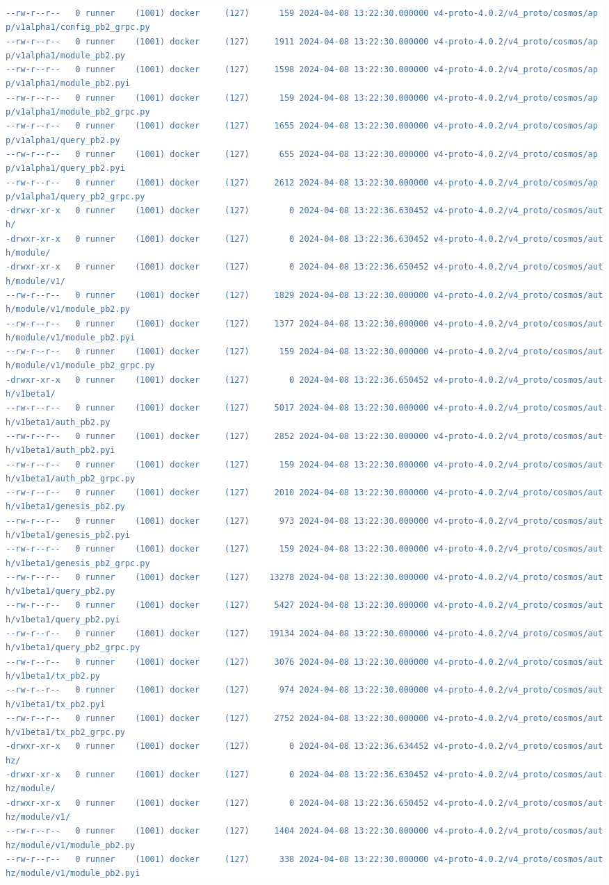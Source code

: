 ```diff
--rw-r--r--   0 runner    (1001) docker     (127)      159 2024-04-08 13:22:30.000000 v4-proto-4.0.2/v4_proto/cosmos/app/v1alpha1/config_pb2_grpc.py
--rw-r--r--   0 runner    (1001) docker     (127)     1911 2024-04-08 13:22:30.000000 v4-proto-4.0.2/v4_proto/cosmos/app/v1alpha1/module_pb2.py
--rw-r--r--   0 runner    (1001) docker     (127)     1598 2024-04-08 13:22:30.000000 v4-proto-4.0.2/v4_proto/cosmos/app/v1alpha1/module_pb2.pyi
--rw-r--r--   0 runner    (1001) docker     (127)      159 2024-04-08 13:22:30.000000 v4-proto-4.0.2/v4_proto/cosmos/app/v1alpha1/module_pb2_grpc.py
--rw-r--r--   0 runner    (1001) docker     (127)     1655 2024-04-08 13:22:30.000000 v4-proto-4.0.2/v4_proto/cosmos/app/v1alpha1/query_pb2.py
--rw-r--r--   0 runner    (1001) docker     (127)      655 2024-04-08 13:22:30.000000 v4-proto-4.0.2/v4_proto/cosmos/app/v1alpha1/query_pb2.pyi
--rw-r--r--   0 runner    (1001) docker     (127)     2612 2024-04-08 13:22:30.000000 v4-proto-4.0.2/v4_proto/cosmos/app/v1alpha1/query_pb2_grpc.py
-drwxr-xr-x   0 runner    (1001) docker     (127)        0 2024-04-08 13:22:36.630452 v4-proto-4.0.2/v4_proto/cosmos/auth/
-drwxr-xr-x   0 runner    (1001) docker     (127)        0 2024-04-08 13:22:36.630452 v4-proto-4.0.2/v4_proto/cosmos/auth/module/
-drwxr-xr-x   0 runner    (1001) docker     (127)        0 2024-04-08 13:22:36.650452 v4-proto-4.0.2/v4_proto/cosmos/auth/module/v1/
--rw-r--r--   0 runner    (1001) docker     (127)     1829 2024-04-08 13:22:30.000000 v4-proto-4.0.2/v4_proto/cosmos/auth/module/v1/module_pb2.py
--rw-r--r--   0 runner    (1001) docker     (127)     1377 2024-04-08 13:22:30.000000 v4-proto-4.0.2/v4_proto/cosmos/auth/module/v1/module_pb2.pyi
--rw-r--r--   0 runner    (1001) docker     (127)      159 2024-04-08 13:22:30.000000 v4-proto-4.0.2/v4_proto/cosmos/auth/module/v1/module_pb2_grpc.py
-drwxr-xr-x   0 runner    (1001) docker     (127)        0 2024-04-08 13:22:36.650452 v4-proto-4.0.2/v4_proto/cosmos/auth/v1beta1/
--rw-r--r--   0 runner    (1001) docker     (127)     5017 2024-04-08 13:22:30.000000 v4-proto-4.0.2/v4_proto/cosmos/auth/v1beta1/auth_pb2.py
--rw-r--r--   0 runner    (1001) docker     (127)     2852 2024-04-08 13:22:30.000000 v4-proto-4.0.2/v4_proto/cosmos/auth/v1beta1/auth_pb2.pyi
--rw-r--r--   0 runner    (1001) docker     (127)      159 2024-04-08 13:22:30.000000 v4-proto-4.0.2/v4_proto/cosmos/auth/v1beta1/auth_pb2_grpc.py
--rw-r--r--   0 runner    (1001) docker     (127)     2010 2024-04-08 13:22:30.000000 v4-proto-4.0.2/v4_proto/cosmos/auth/v1beta1/genesis_pb2.py
--rw-r--r--   0 runner    (1001) docker     (127)      973 2024-04-08 13:22:30.000000 v4-proto-4.0.2/v4_proto/cosmos/auth/v1beta1/genesis_pb2.pyi
--rw-r--r--   0 runner    (1001) docker     (127)      159 2024-04-08 13:22:30.000000 v4-proto-4.0.2/v4_proto/cosmos/auth/v1beta1/genesis_pb2_grpc.py
--rw-r--r--   0 runner    (1001) docker     (127)    13278 2024-04-08 13:22:30.000000 v4-proto-4.0.2/v4_proto/cosmos/auth/v1beta1/query_pb2.py
--rw-r--r--   0 runner    (1001) docker     (127)     5427 2024-04-08 13:22:30.000000 v4-proto-4.0.2/v4_proto/cosmos/auth/v1beta1/query_pb2.pyi
--rw-r--r--   0 runner    (1001) docker     (127)    19134 2024-04-08 13:22:30.000000 v4-proto-4.0.2/v4_proto/cosmos/auth/v1beta1/query_pb2_grpc.py
--rw-r--r--   0 runner    (1001) docker     (127)     3076 2024-04-08 13:22:30.000000 v4-proto-4.0.2/v4_proto/cosmos/auth/v1beta1/tx_pb2.py
--rw-r--r--   0 runner    (1001) docker     (127)      974 2024-04-08 13:22:30.000000 v4-proto-4.0.2/v4_proto/cosmos/auth/v1beta1/tx_pb2.pyi
--rw-r--r--   0 runner    (1001) docker     (127)     2752 2024-04-08 13:22:30.000000 v4-proto-4.0.2/v4_proto/cosmos/auth/v1beta1/tx_pb2_grpc.py
-drwxr-xr-x   0 runner    (1001) docker     (127)        0 2024-04-08 13:22:36.634452 v4-proto-4.0.2/v4_proto/cosmos/authz/
-drwxr-xr-x   0 runner    (1001) docker     (127)        0 2024-04-08 13:22:36.630452 v4-proto-4.0.2/v4_proto/cosmos/authz/module/
-drwxr-xr-x   0 runner    (1001) docker     (127)        0 2024-04-08 13:22:36.650452 v4-proto-4.0.2/v4_proto/cosmos/authz/module/v1/
--rw-r--r--   0 runner    (1001) docker     (127)     1404 2024-04-08 13:22:30.000000 v4-proto-4.0.2/v4_proto/cosmos/authz/module/v1/module_pb2.py
--rw-r--r--   0 runner    (1001) docker     (127)      338 2024-04-08 13:22:30.000000 v4-proto-4.0.2/v4_proto/cosmos/authz/module/v1/module_pb2.pyi
```